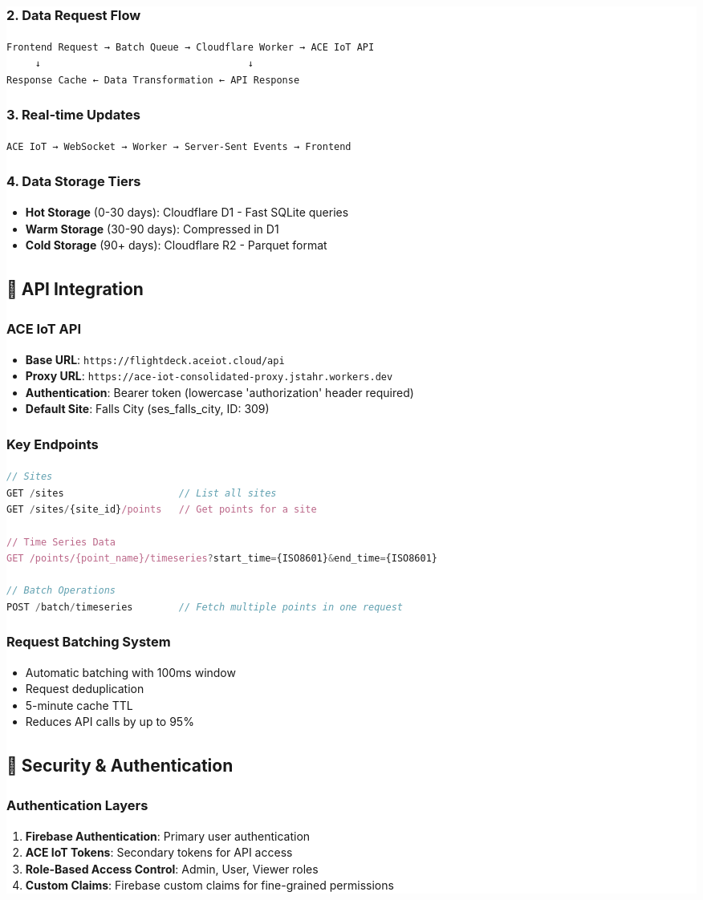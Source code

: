 ### 2. Data Request Flow
```
Frontend Request → Batch Queue → Cloudflare Worker → ACE IoT API
     ↓                                    ↓
Response Cache ← Data Transformation ← API Response
```

### 3. Real-time Updates
```
ACE IoT → WebSocket → Worker → Server-Sent Events → Frontend
```

### 4. Data Storage Tiers
- **Hot Storage** (0-30 days): Cloudflare D1 - Fast SQLite queries
- **Warm Storage** (30-90 days): Compressed in D1
- **Cold Storage** (90+ days): Cloudflare R2 - Parquet format

## 🔑 API Integration

### ACE IoT API
- **Base URL**: `https://flightdeck.aceiot.cloud/api`
- **Proxy URL**: `https://ace-iot-consolidated-proxy.jstahr.workers.dev`
- **Authentication**: Bearer token (lowercase 'authorization' header required)
- **Default Site**: Falls City (ses_falls_city, ID: 309)

### Key Endpoints
```javascript
// Sites
GET /sites                    // List all sites
GET /sites/{site_id}/points   // Get points for a site

// Time Series Data
GET /points/{point_name}/timeseries?start_time={ISO8601}&end_time={ISO8601}

// Batch Operations
POST /batch/timeseries        // Fetch multiple points in one request
```

### Request Batching System
- Automatic batching with 100ms window
- Request deduplication
- 5-minute cache TTL
- Reduces API calls by up to 95%

## 🔐 Security & Authentication

### Authentication Layers
1. **Firebase Authentication**: Primary user authentication
2. **ACE IoT Tokens**: Secondary tokens for API access
3. **Role-Based Access Control**: Admin, User, Viewer roles
4. **Custom Claims**: Firebase custom claims for fine-grained permissions
